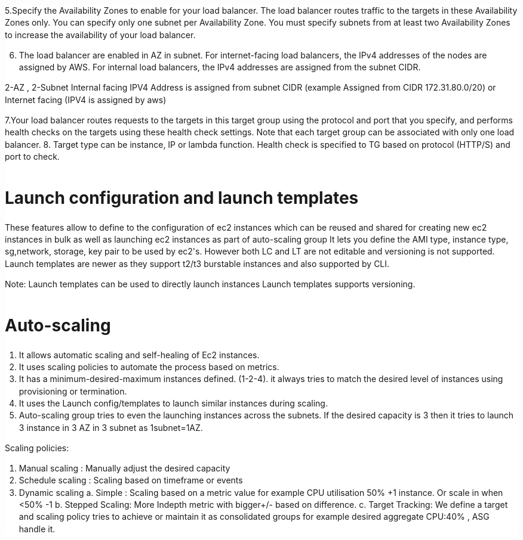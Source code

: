5.Specify the Availability Zones to enable for your load balancer. 
The load balancer routes traffic to the targets in these Availability Zones only. You can specify only one subnet per Availability Zone. 
You must specify subnets from at least two Availability Zones to increase the availability of your load balancer.

6. The load balancer are enabled in AZ in subnet.
For internet-facing load balancers, the IPv4 addresses of the nodes are assigned by AWS. 
For internal load balancers, the IPv4 addresses are assigned from the subnet CIDR.

2-AZ , 2-Subnet Internal facing IPV4 Address is assigned from subnet CIDR (example 
Assigned from CIDR 172.31.80.0/20) or Internet facing (IPV4 is assigned by aws)

7.Your load balancer routes requests to the targets in this target group using the protocol and port that you specify, 
and performs health checks on the targets using these health check settings. Note that each target group can be associated with only one load balancer.
8. Target type can be instance, IP or lambda function. 
Health check is specified to TG based on protocol (HTTP/S) and port to check.

Launch configuration and launch templates
=========================================
These features allow to define to the configuration of ec2 instances which can be reused and shared
for creating new ec2 instances in bulk as well as launching ec2 instances as part of auto-scaling group
It lets you define the AMI type, instance type, sg,network, storage, key pair to be used by ec2's.
However both LC and LT are not editable and versioning is not supported.
Launch templates are newer as they support t2/t3 burstable instances and also supported by CLI.

Note:
Launch templates can be used to directly launch instances
Launch templates supports versioning.


Auto-scaling
============
1. It allows automatic scaling and self-healing of Ec2 instances.
2. It uses scaling policies to automate the process based on metrics.
3. It has a minimum-desired-maximum instances defined. (1-2-4). it always tries to match the desired level
of instances using provisioning or termination.
4. It uses the Launch config/templates to launch similar instances during scaling.
5. Auto-scaling group tries to even the launching instances across the subnets. If the desired capacity is 3 then
it tries to launch 3 instance in 3 AZ in 3 subnet as 1subnet=1AZ.

Scaling policies:
1. Manual scaling : Manually adjust the desired capacity
2. Schedule scaling : Scaling based on timeframe or events 
3. Dynamic scaling
	a. Simple : Scaling based on a metric value for example CPU utilisation 50% +1 instance. Or scale in when <50% -1
	b. Stepped Scaling: More Indepth metric with bigger+/- based on difference.
	c. Target Tracking: We define a target and scaling policy tries to achieve or maintain it as consolidated groups
	for example desired aggregate CPU:40% , ASG handle it.
	